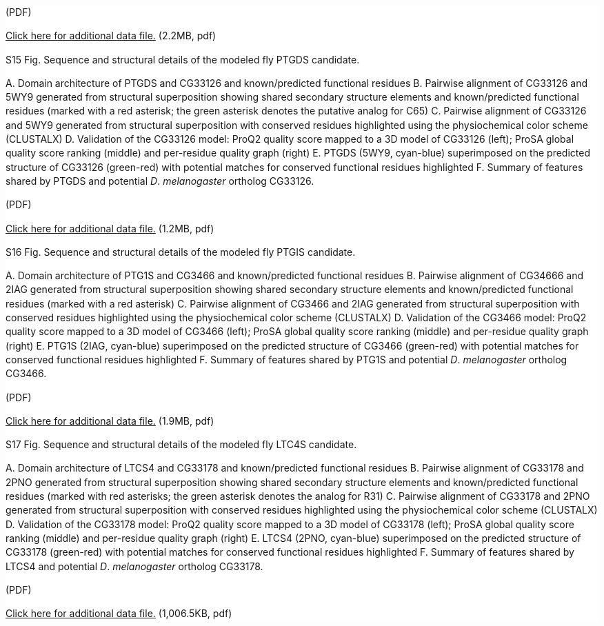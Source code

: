 (PDF)

[Click here for additional data file.](/articles/instance/6372189/bin/pone.0211897.s014.pdf) (2.2MB, pdf)

S15 Fig. Sequence and structural details of the modeled fly PTGDS candidate.

A. Domain architecture of PTGDS and CG33126 and known/predicted functional residues B. Pairwise alignment of CG33126 and 5WY9 generated from structural superposition showing shared secondary structure elements and known/predicted functional residues (marked with a red asterisk; the green asterisk denotes the putative analog for C65) C. Pairwise alignment of CG33126 and 5WY9 generated from structural superposition with conserved residues highlighted using the physiochemical color scheme (CLUSTALX) D. Validation of the CG33126 model: ProQ2 quality score mapped to a 3D model of CG33126 (left); ProSA global quality score ranking (middle) and per-residue quality graph (right) E. PTGDS (5WY9, cyan-blue) superimposed on the predicted structure of CG33126 (green-red) with potential matches for conserved functional residues highlighted F. Summary of features shared by PTGDS and potential *D*. *melanogaster* ortholog CG33126.

(PDF)

[Click here for additional data file.](/articles/instance/6372189/bin/pone.0211897.s015.pdf) (1.2MB, pdf)

S16 Fig. Sequence and structural details of the modeled fly PTGIS candidate.

A. Domain architecture of PTG1S and CG3466 and known/predicted functional residues B. Pairwise alignment of CG34666 and 2IAG generated from structural superposition showing shared secondary structure elements and known/predicted functional residues (marked with a red asterisk) C. Pairwise alignment of CG3466 and 2IAG generated from structural superposition with conserved residues highlighted using the physiochemical color scheme (CLUSTALX) D. Validation of the CG3466 model: ProQ2 quality score mapped to a 3D model of CG3466 (left); ProSA global quality score ranking (middle) and per-residue quality graph (right) E. PTG1S (2IAG, cyan-blue) superimposed on the predicted structure of CG3466 (green-red) with potential matches for conserved functional residues highlighted F. Summary of features shared by PTG1S and potential *D*. *melanogaster* ortholog CG3466.

(PDF)

[Click here for additional data file.](/articles/instance/6372189/bin/pone.0211897.s016.pdf) (1.9MB, pdf)

S17 Fig. Sequence and structural details of the modeled fly LTC4S candidate.

A. Domain architecture of LTCS4 and CG33178 and known/predicted functional residues B. Pairwise alignment of CG33178 and 2PNO generated from structural superposition showing shared secondary structure elements and known/predicted functional residues (marked with red asterisks; the green asterisk denotes the analog for R31) C. Pairwise alignment of CG33178 and 2PNO generated from structural superposition with conserved residues highlighted using the physiochemical color scheme (CLUSTALX) D. Validation of the CG33178 model: ProQ2 quality score mapped to a 3D model of CG33178 (left); ProSA global quality score ranking (middle) and per-residue quality graph (right) E. LTCS4 (2PNO, cyan-blue) superimposed on the predicted structure of CG33178 (green-red) with potential matches for conserved functional residues highlighted F. Summary of features shared by LTCS4 and potential *D*. *melanogaster* ortholog CG33178.

(PDF)

[Click here for additional data file.](/articles/instance/6372189/bin/pone.0211897.s017.pdf) (1,006.5KB, pdf)
